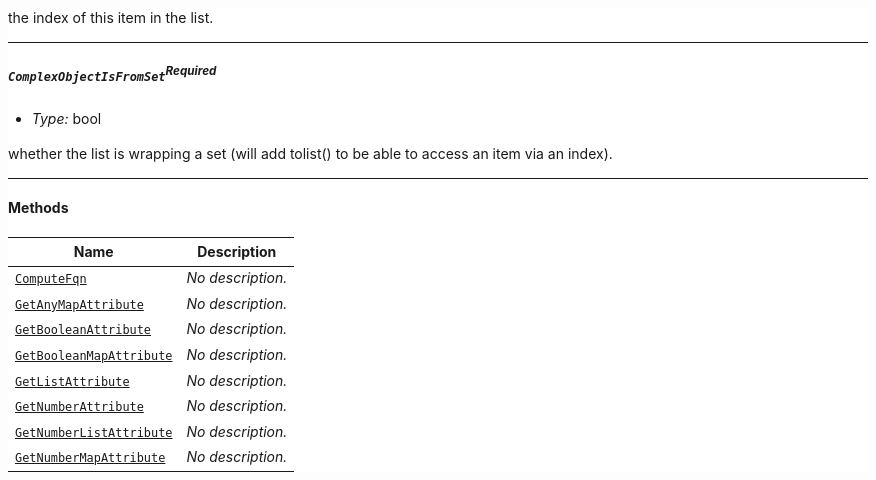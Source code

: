 the index of this item in the list.

---

##### `ComplexObjectIsFromSet`<sup>Required</sup> <a name="ComplexObjectIsFromSet" id="@cdktf/provider-opentelekomcloud.dataOpentelekomcloudEnterpriseVpnConnectionV5.DataOpentelekomcloudEnterpriseVpnConnectionV5IkepolicyOutputReference.Initializer.parameter.complexObjectIsFromSet"></a>

- *Type:* bool

whether the list is wrapping a set (will add tolist() to be able to access an item via an index).

---

#### Methods <a name="Methods" id="Methods"></a>

| **Name** | **Description** |
| --- | --- |
| <code><a href="#@cdktf/provider-opentelekomcloud.dataOpentelekomcloudEnterpriseVpnConnectionV5.DataOpentelekomcloudEnterpriseVpnConnectionV5IkepolicyOutputReference.computeFqn">ComputeFqn</a></code> | *No description.* |
| <code><a href="#@cdktf/provider-opentelekomcloud.dataOpentelekomcloudEnterpriseVpnConnectionV5.DataOpentelekomcloudEnterpriseVpnConnectionV5IkepolicyOutputReference.getAnyMapAttribute">GetAnyMapAttribute</a></code> | *No description.* |
| <code><a href="#@cdktf/provider-opentelekomcloud.dataOpentelekomcloudEnterpriseVpnConnectionV5.DataOpentelekomcloudEnterpriseVpnConnectionV5IkepolicyOutputReference.getBooleanAttribute">GetBooleanAttribute</a></code> | *No description.* |
| <code><a href="#@cdktf/provider-opentelekomcloud.dataOpentelekomcloudEnterpriseVpnConnectionV5.DataOpentelekomcloudEnterpriseVpnConnectionV5IkepolicyOutputReference.getBooleanMapAttribute">GetBooleanMapAttribute</a></code> | *No description.* |
| <code><a href="#@cdktf/provider-opentelekomcloud.dataOpentelekomcloudEnterpriseVpnConnectionV5.DataOpentelekomcloudEnterpriseVpnConnectionV5IkepolicyOutputReference.getListAttribute">GetListAttribute</a></code> | *No description.* |
| <code><a href="#@cdktf/provider-opentelekomcloud.dataOpentelekomcloudEnterpriseVpnConnectionV5.DataOpentelekomcloudEnterpriseVpnConnectionV5IkepolicyOutputReference.getNumberAttribute">GetNumberAttribute</a></code> | *No description.* |
| <code><a href="#@cdktf/provider-opentelekomcloud.dataOpentelekomcloudEnterpriseVpnConnectionV5.DataOpentelekomcloudEnterpriseVpnConnectionV5IkepolicyOutputReference.getNumberListAttribute">GetNumberListAttribute</a></code> | *No description.* |
| <code><a href="#@cdktf/provider-opentelekomcloud.dataOpentelekomcloudEnterpriseVpnConnectionV5.DataOpentelekomcloudEnterpriseVpnConnectionV5IkepolicyOutputReference.getNumberMapAttribute">GetNumberMapAttribute</a></code> | *No description.* |
